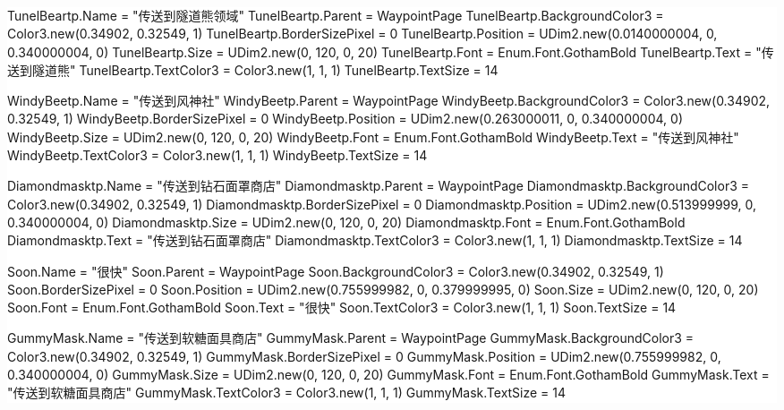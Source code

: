 TunelBeartp.Name = "传送到隧道熊领域"
TunelBeartp.Parent = WaypointPage
TunelBeartp.BackgroundColor3 = Color3.new(0.34902, 0.32549, 1)
TunelBeartp.BorderSizePixel = 0
TunelBeartp.Position = UDim2.new(0.0140000004, 0, 0.340000004, 0)
TunelBeartp.Size = UDim2.new(0, 120, 0, 20)
TunelBeartp.Font = Enum.Font.GothamBold
TunelBeartp.Text = "传送到隧道熊"
TunelBeartp.TextColor3 = Color3.new(1, 1, 1)
TunelBeartp.TextSize = 14
 
WindyBeetp.Name = "传送到风神社"
WindyBeetp.Parent = WaypointPage
WindyBeetp.BackgroundColor3 = Color3.new(0.34902, 0.32549, 1)
WindyBeetp.BorderSizePixel = 0
WindyBeetp.Position = UDim2.new(0.263000011, 0, 0.340000004, 0)
WindyBeetp.Size = UDim2.new(0, 120, 0, 20)
WindyBeetp.Font = Enum.Font.GothamBold
WindyBeetp.Text = "传送到风神社"
WindyBeetp.TextColor3 = Color3.new(1, 1, 1)
WindyBeetp.TextSize = 14
 
Diamondmasktp.Name = "传送到钻石面罩商店"
Diamondmasktp.Parent = WaypointPage
Diamondmasktp.BackgroundColor3 = Color3.new(0.34902, 0.32549, 1)
Diamondmasktp.BorderSizePixel = 0
Diamondmasktp.Position = UDim2.new(0.513999999, 0, 0.340000004, 0)
Diamondmasktp.Size = UDim2.new(0, 120, 0, 20)
Diamondmasktp.Font = Enum.Font.GothamBold
Diamondmasktp.Text = "传送到钻石面罩商店"
Diamondmasktp.TextColor3 = Color3.new(1, 1, 1)
Diamondmasktp.TextSize = 14
 
Soon.Name = "很快"
Soon.Parent = WaypointPage
Soon.BackgroundColor3 = Color3.new(0.34902, 0.32549, 1)
Soon.BorderSizePixel = 0
Soon.Position = UDim2.new(0.755999982, 0, 0.379999995, 0)
Soon.Size = UDim2.new(0, 120, 0, 20)
Soon.Font = Enum.Font.GothamBold
Soon.Text = "很快"
Soon.TextColor3 = Color3.new(1, 1, 1)
Soon.TextSize = 14
 
GummyMask.Name = "传送到软糖面具商店"
GummyMask.Parent = WaypointPage
GummyMask.BackgroundColor3 = Color3.new(0.34902, 0.32549, 1)
GummyMask.BorderSizePixel = 0
GummyMask.Position = UDim2.new(0.755999982, 0, 0.340000004, 0)
GummyMask.Size = UDim2.new(0, 120, 0, 20)
GummyMask.Font = Enum.Font.GothamBold
GummyMask.Text = "传送到软糖面具商店"
GummyMask.TextColor3 = Color3.new(1, 1, 1)
GummyMask.TextSize = 14
 